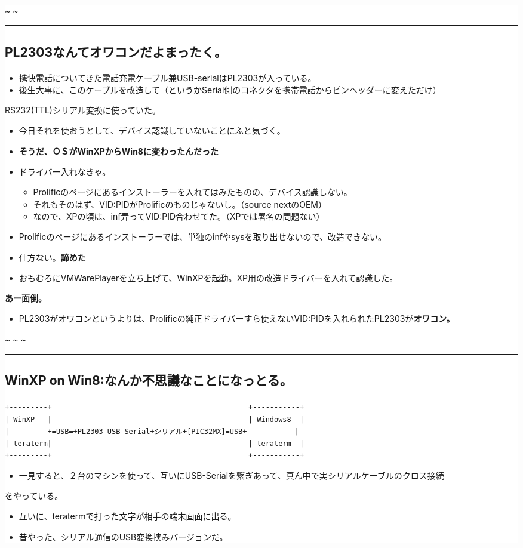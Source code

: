 ~
~
- - - -
## PL2303なんてオワコンだよまったく。
- 携快電話についてきた電話充電ケーブル兼USB-serialはPL2303が入っている。
- 後生大事に、このケーブルを改造して（というかSerial側のコネクタを携帯電話からピンヘッダーに変えただけ）


RS232(TTL)シリアル変換に使っていた。

- 今日それを使おうとして、デバイス認識していないことにふと気づく。
- **そうだ、ＯＳがWinXPからWin8に変わったんだった**



- ドライバー入れなきゃ。
    - Prolificのページにあるインストーラーを入れてはみたものの、デバイス認識しない。
    - それもそのはず、VID:PIDがProlificのものじゃないし。（source nextのOEM）
    - なので、XPの頃は、inf弄ってVID:PID合わせてた。（XPでは署名の問題ない）



- Prolificのページにあるインストーラーでは、単独のinfやsysを取り出せないので、改造できない。
- 仕方ない。**諦めた**



- おもむろにVMWarePlayerを立ち上げて、WinXPを起動。XP用の改造ドライバーを入れて認識した。



**あー面倒。**

- PL2303がオワコンというよりは、Prolificの純正ドライバーすら使えないVID:PIDを入れられたPL2303が**オワコン。**




~
~
~
- - - -
## WinXP on Win8:なんか不思議なことになっとる。

	+---------+                                              +-----------+
	| WinXP   |                                              | Windows8  |
	|         +=USB=+PL2303 USB-Serial+シリアル+[PIC32MX]=USB+           |
	| teraterm|                                              | teraterm  |
	+---------+                                              +-----------+

- 一見すると、２台のマシンを使って、互いにUSB-Serialを繋ぎあって、真ん中で実シリアルケーブルのクロス接続


をやっている。
- 互いに、teratermで打った文字が相手の端末画面に出る。



- 昔やった、シリアル通信のUSB変換挟みバージョンだ。
